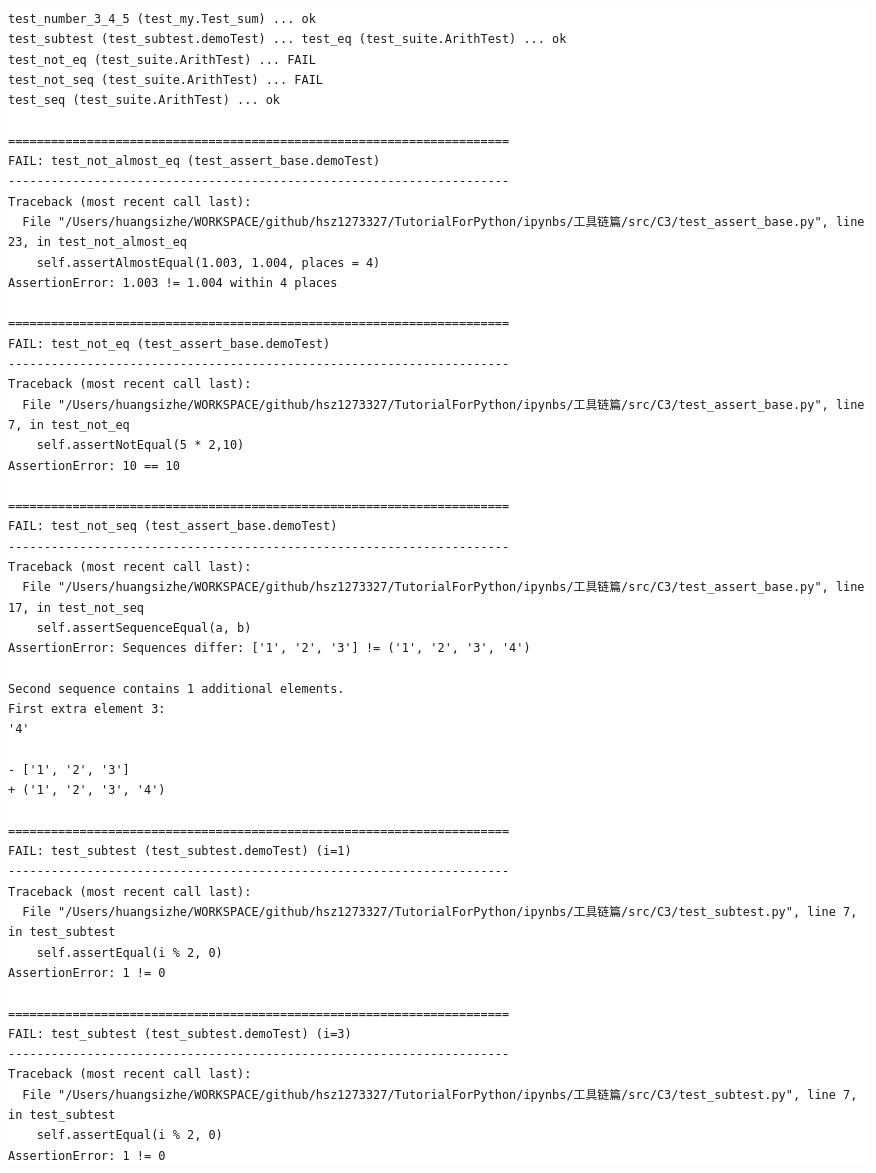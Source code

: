     test_number_3_4_5 (test_my.Test_sum) ... ok
    test_subtest (test_subtest.demoTest) ... test_eq (test_suite.ArithTest) ... ok
    test_not_eq (test_suite.ArithTest) ... FAIL
    test_not_seq (test_suite.ArithTest) ... FAIL
    test_seq (test_suite.ArithTest) ... ok
    
    ======================================================================
    FAIL: test_not_almost_eq (test_assert_base.demoTest)
    ----------------------------------------------------------------------
    Traceback (most recent call last):
      File "/Users/huangsizhe/WORKSPACE/github/hsz1273327/TutorialForPython/ipynbs/工具链篇/src/C3/test_assert_base.py", line 23, in test_not_almost_eq
        self.assertAlmostEqual(1.003, 1.004, places = 4)
    AssertionError: 1.003 != 1.004 within 4 places
    
    ======================================================================
    FAIL: test_not_eq (test_assert_base.demoTest)
    ----------------------------------------------------------------------
    Traceback (most recent call last):
      File "/Users/huangsizhe/WORKSPACE/github/hsz1273327/TutorialForPython/ipynbs/工具链篇/src/C3/test_assert_base.py", line 7, in test_not_eq
        self.assertNotEqual(5 * 2,10)
    AssertionError: 10 == 10
    
    ======================================================================
    FAIL: test_not_seq (test_assert_base.demoTest)
    ----------------------------------------------------------------------
    Traceback (most recent call last):
      File "/Users/huangsizhe/WORKSPACE/github/hsz1273327/TutorialForPython/ipynbs/工具链篇/src/C3/test_assert_base.py", line 17, in test_not_seq
        self.assertSequenceEqual(a, b)
    AssertionError: Sequences differ: ['1', '2', '3'] != ('1', '2', '3', '4')
    
    Second sequence contains 1 additional elements.
    First extra element 3:
    '4'
    
    - ['1', '2', '3']
    + ('1', '2', '3', '4')
    
    ======================================================================
    FAIL: test_subtest (test_subtest.demoTest) (i=1)
    ----------------------------------------------------------------------
    Traceback (most recent call last):
      File "/Users/huangsizhe/WORKSPACE/github/hsz1273327/TutorialForPython/ipynbs/工具链篇/src/C3/test_subtest.py", line 7, in test_subtest
        self.assertEqual(i % 2, 0)
    AssertionError: 1 != 0
    
    ======================================================================
    FAIL: test_subtest (test_subtest.demoTest) (i=3)
    ----------------------------------------------------------------------
    Traceback (most recent call last):
      File "/Users/huangsizhe/WORKSPACE/github/hsz1273327/TutorialForPython/ipynbs/工具链篇/src/C3/test_subtest.py", line 7, in test_subtest
        self.assertEqual(i % 2, 0)
    AssertionError: 1 != 0
    
